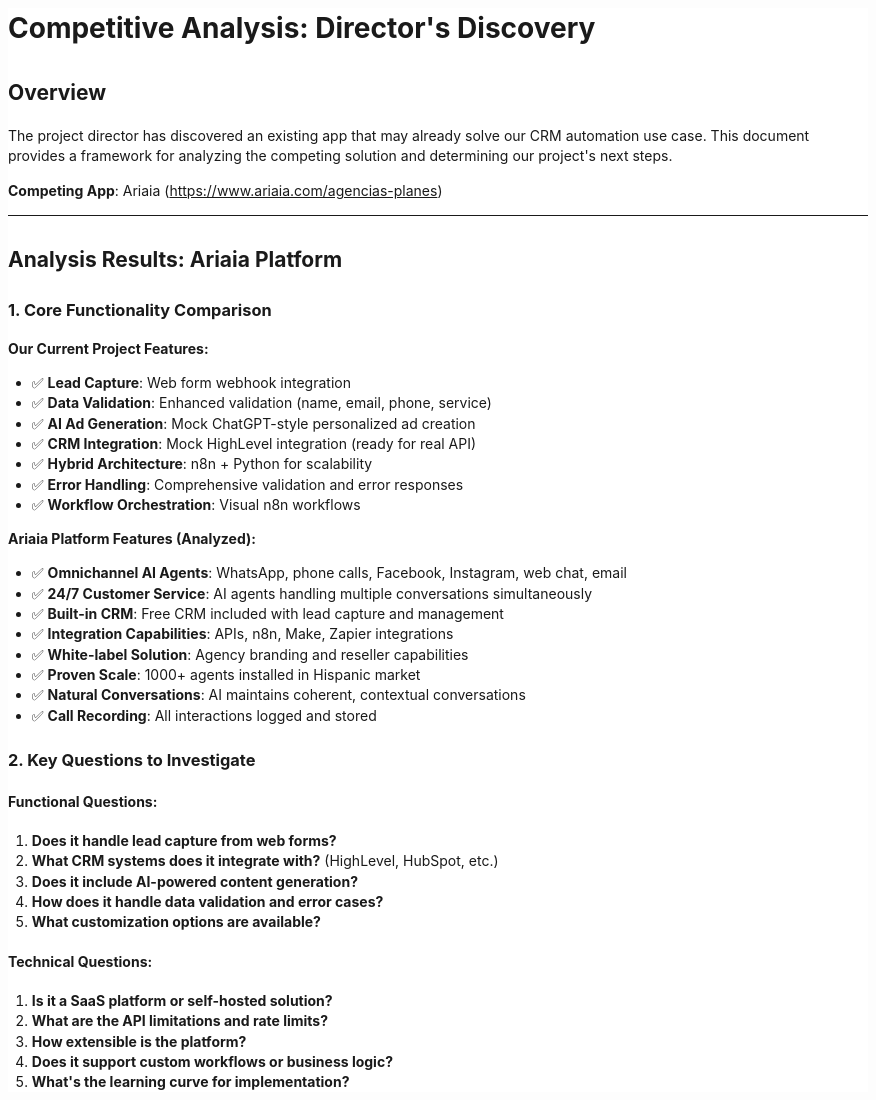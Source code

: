 # Competitive Analysis: Director's Discovery

## Overview

The project director has discovered an existing app that may already solve our CRM automation use case. This document provides a framework for analyzing the competing solution and determining our project's next steps.

**Competing App**: Ariaia (https://www.ariaia.com/agencias-planes)

---

## Analysis Results: Ariaia Platform

### 1. Core Functionality Comparison

**Our Current Project Features:**
- ✅ **Lead Capture**: Web form webhook integration
- ✅ **Data Validation**: Enhanced validation (name, email, phone, service)
- ✅ **AI Ad Generation**: Mock ChatGPT-style personalized ad creation
- ✅ **CRM Integration**: Mock HighLevel integration (ready for real API)
- ✅ **Hybrid Architecture**: n8n + Python for scalability
- ✅ **Error Handling**: Comprehensive validation and error responses
- ✅ **Workflow Orchestration**: Visual n8n workflows

**Ariaia Platform Features (Analyzed):**
- ✅ **Omnichannel AI Agents**: WhatsApp, phone calls, Facebook, Instagram, web chat, email
- ✅ **24/7 Customer Service**: AI agents handling multiple conversations simultaneously
- ✅ **Built-in CRM**: Free CRM included with lead capture and management
- ✅ **Integration Capabilities**: APIs, n8n, Make, Zapier integrations
- ✅ **White-label Solution**: Agency branding and reseller capabilities
- ✅ **Proven Scale**: 1000+ agents installed in Hispanic market
- ✅ **Natural Conversations**: AI maintains coherent, contextual conversations
- ✅ **Call Recording**: All interactions logged and stored

### 2. Key Questions to Investigate

#### **Functional Questions:**
1. **Does it handle lead capture from web forms?**
2. **What CRM systems does it integrate with?** (HighLevel, HubSpot, etc.)
3. **Does it include AI-powered content generation?**
4. **How does it handle data validation and error cases?**
5. **What customization options are available?**

#### **Technical Questions:**
1. **Is it a SaaS platform or self-hosted solution?**
2. **What are the API limitations and rate limits?**
3. **How extensible is the platform?**
4. **Does it support custom workflows or business logic?**
5. **What's the learning curve for implementation?**
